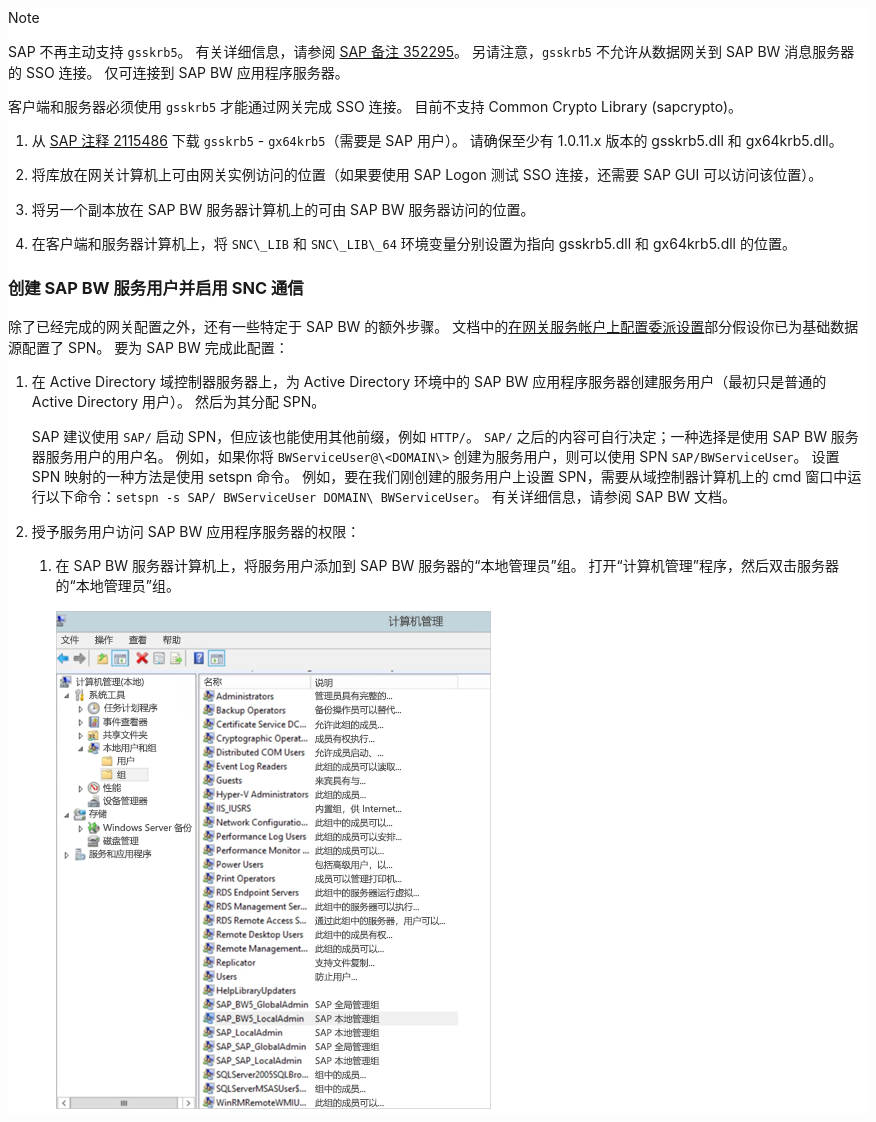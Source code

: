 > [!NOTE]
> SAP 不再主动支持 `gsskrb5`。 有关详细信息，请参阅 [SAP 备注 352295](https://launchpad.support.sap.com/#/notes/352295)。 另请注意，`gsskrb5` 不允许从数据网关到 SAP BW 消息服务器的 SSO 连接。 仅可连接到 SAP BW 应用程序服务器。

客户端和服务器必须使用 `gsskrb5` 才能通过网关完成 SSO 连接。 目前不支持 Common Crypto Library (sapcrypto)。

1. 从 [SAP 注释 2115486](https://launchpad.support.sap.com/) 下载 `gsskrb5` - `gx64krb5`（需要是 SAP 用户）。 请确保至少有 1.0.11.x 版本的 gsskrb5.dll 和 gx64krb5.dll。

1. 将库放在网关计算机上可由网关实例访问的位置（如果要使用 SAP Logon 测试 SSO 连接，还需要 SAP GUI 可以访问该位置）。

1. 将另一个副本放在 SAP BW 服务器计算机上的可由 SAP BW 服务器访问的位置。

1. 在客户端和服务器计算机上，将 `SNC\_LIB` 和 `SNC\_LIB\_64` 环境变量分别设置为指向 gsskrb5.dll 和 gx64krb5.dll 的位置。

### <a name="create-a-sap-bw-service-user-and-enable-snc-communication"></a>创建 SAP BW 服务用户并启用 SNC 通信

除了已经完成的网关配置之外，还有一些特定于 SAP BW 的额外步骤。 文档中的[在网关服务帐户上配置委派设置](#configure-delegation-settings-on-the-gateway-service-account)部分假设你已为基础数据源配置了 SPN。 要为 SAP BW 完成此配置：

1. 在 Active Directory 域控制器服务器上，为 Active Directory 环境中的 SAP BW 应用程序服务器创建服务用户（最初只是普通的 Active Directory 用户）。 然后为其分配 SPN。

    SAP 建议使用 `SAP/` 启动 SPN，但应该也能使用其他前缀，例如 `HTTP/`。 `SAP/` 之后的内容可自行决定；一种选择是使用 SAP BW 服务器服务用户的用户名。 例如，如果你将 `BWServiceUser@\<DOMAIN\>` 创建为服务用户，则可以使用 SPN `SAP/BWServiceUser`。 设置 SPN 映射的一种方法是使用 setspn 命令。 例如，要在我们刚创建的服务用户上设置 SPN，需要从域控制器计算机上的 cmd 窗口中运行以下命令：`setspn -s SAP/ BWServiceUser DOMAIN\ BWServiceUser`。 有关详细信息，请参阅 SAP BW 文档。

1. 授予服务用户访问 SAP BW 应用程序服务器的权限：

    1. 在 SAP BW 服务器计算机上，将服务用户添加到 SAP BW 服务器的“本地管理员”组。 打开“计算机管理”程序，然后双击服务器的“本地管理员”组。

        ![计算机管理程序的屏幕截图](media/service-gateway-sso-kerberos/computer-management.png)
